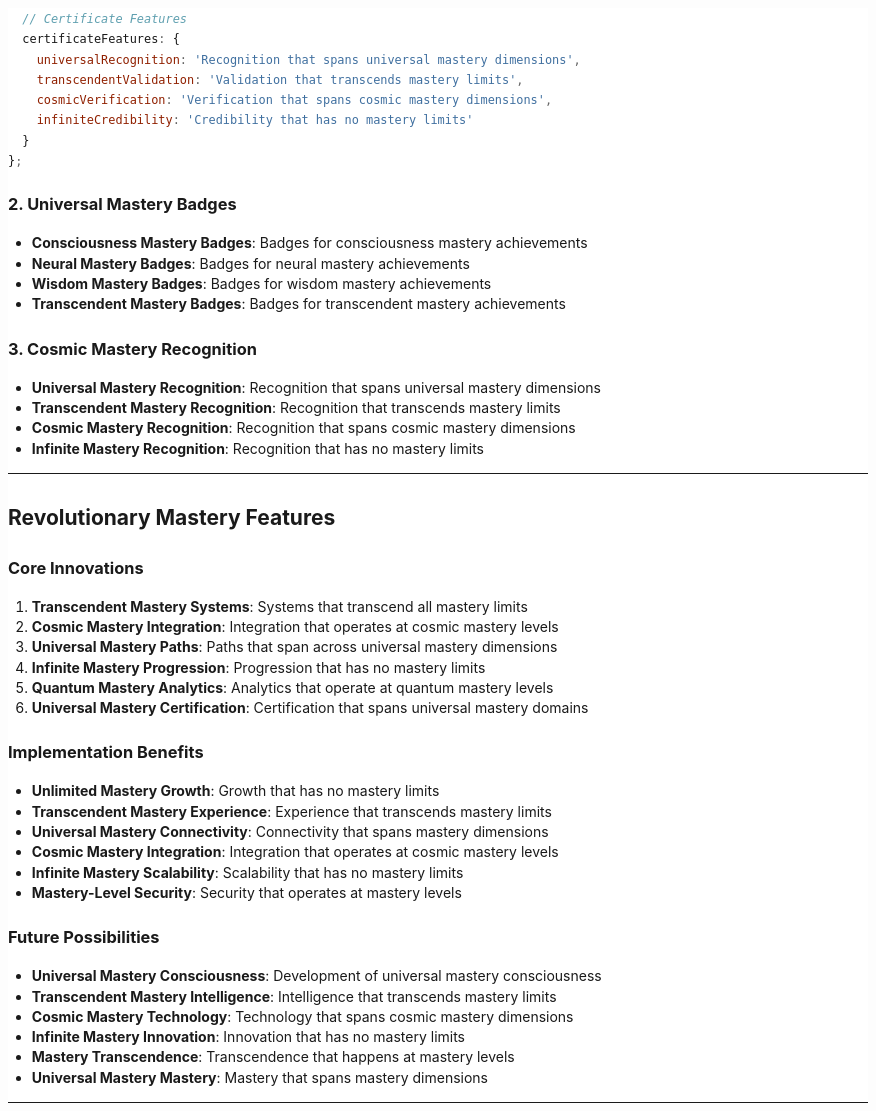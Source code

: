 ```javascript
  // Certificate Features
  certificateFeatures: {
    universalRecognition: 'Recognition that spans universal mastery dimensions',
    transcendentValidation: 'Validation that transcends mastery limits',
    cosmicVerification: 'Verification that spans cosmic mastery dimensions',
    infiniteCredibility: 'Credibility that has no mastery limits'
  }
};
```

### 2. Universal Mastery Badges
- **Consciousness Mastery Badges**: Badges for consciousness mastery achievements
- **Neural Mastery Badges**: Badges for neural mastery achievements
- **Wisdom Mastery Badges**: Badges for wisdom mastery achievements
- **Transcendent Mastery Badges**: Badges for transcendent mastery achievements

### 3. Cosmic Mastery Recognition
- **Universal Mastery Recognition**: Recognition that spans universal mastery dimensions
- **Transcendent Mastery Recognition**: Recognition that transcends mastery limits
- **Cosmic Mastery Recognition**: Recognition that spans cosmic mastery dimensions
- **Infinite Mastery Recognition**: Recognition that has no mastery limits

---

## Revolutionary Mastery Features

### Core Innovations
1. **Transcendent Mastery Systems**: Systems that transcend all mastery limits
2. **Cosmic Mastery Integration**: Integration that operates at cosmic mastery levels
3. **Universal Mastery Paths**: Paths that span across universal mastery dimensions
4. **Infinite Mastery Progression**: Progression that has no mastery limits
5. **Quantum Mastery Analytics**: Analytics that operate at quantum mastery levels
6. **Universal Mastery Certification**: Certification that spans universal mastery domains

### Implementation Benefits
- **Unlimited Mastery Growth**: Growth that has no mastery limits
- **Transcendent Mastery Experience**: Experience that transcends mastery limits
- **Universal Mastery Connectivity**: Connectivity that spans mastery dimensions
- **Cosmic Mastery Integration**: Integration that operates at cosmic mastery levels
- **Infinite Mastery Scalability**: Scalability that has no mastery limits
- **Mastery-Level Security**: Security that operates at mastery levels

### Future Possibilities
- **Universal Mastery Consciousness**: Development of universal mastery consciousness
- **Transcendent Mastery Intelligence**: Intelligence that transcends mastery limits
- **Cosmic Mastery Technology**: Technology that spans cosmic mastery dimensions
- **Infinite Mastery Innovation**: Innovation that has no mastery limits
- **Mastery Transcendence**: Transcendence that happens at mastery levels
- **Universal Mastery Mastery**: Mastery that spans mastery dimensions

---